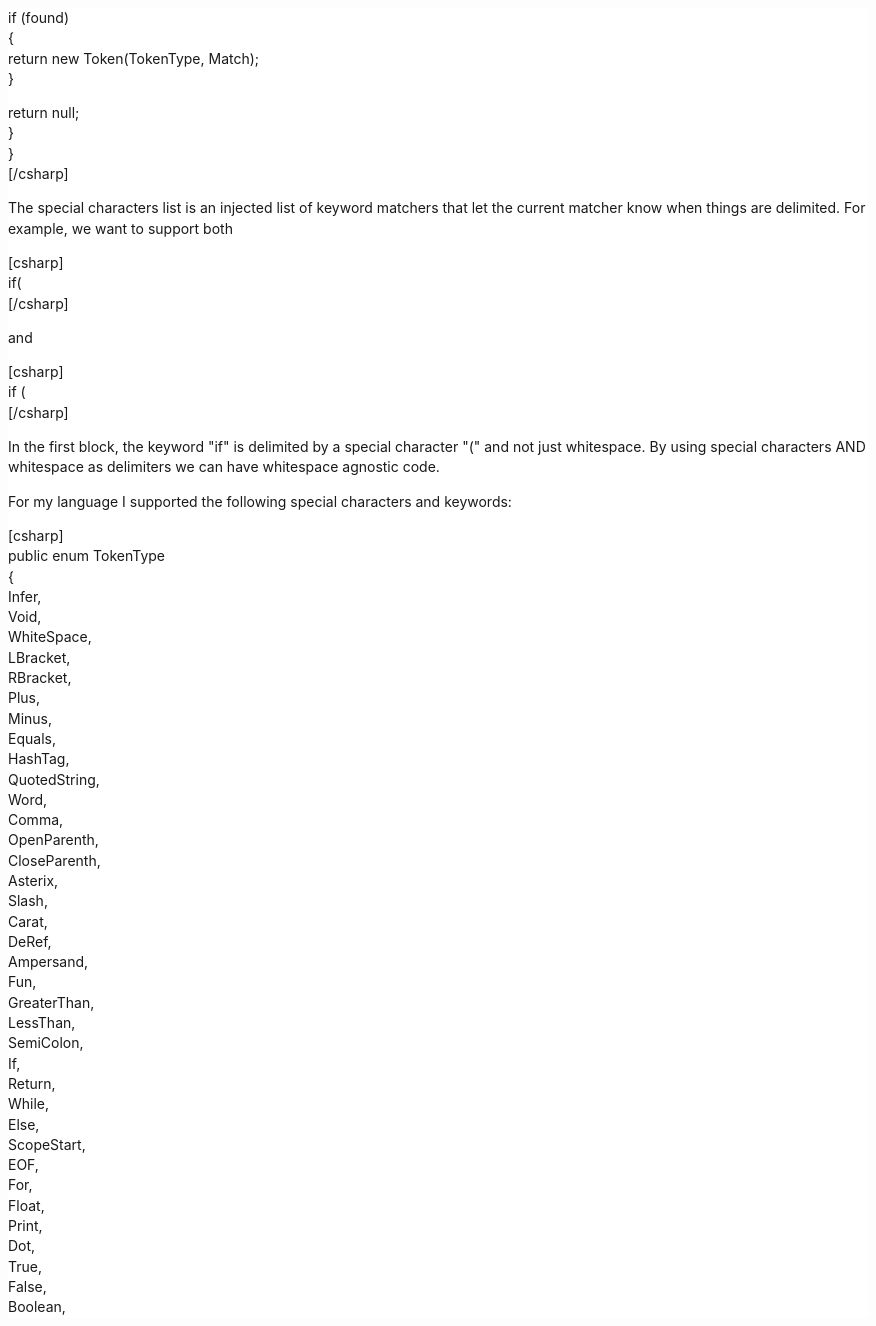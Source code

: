 if (found)  
 {  
 return new Token(TokenType, Match);  
 }

return null;  
 }  
}  
[/csharp]

The special characters list is an injected list of keyword matchers that let the current matcher know when things are delimited. For example, we want to support both

[csharp]  
if(  
[/csharp]

and

[csharp]  
if (  
[/csharp]

In the first block, the keyword "if" is delimited by a special character "(" and not just whitespace. By using special characters AND whitespace as delimiters we can have whitespace agnostic code.

For my language I supported the following special characters and keywords:

[csharp]  
public enum TokenType  
{  
 Infer,  
 Void,  
 WhiteSpace,  
 LBracket,  
 RBracket,  
 Plus,  
 Minus,  
 Equals,  
 HashTag,  
 QuotedString,  
 Word,  
 Comma,  
 OpenParenth,  
 CloseParenth,  
 Asterix,  
 Slash,  
 Carat,  
 DeRef,  
 Ampersand,  
 Fun,  
 GreaterThan,  
 LessThan,  
 SemiColon,  
 If,  
 Return,  
 While,  
 Else,  
 ScopeStart,  
 EOF,  
 For,  
 Float,  
 Print,  
 Dot,  
 True,  
 False,  
 Boolean,  